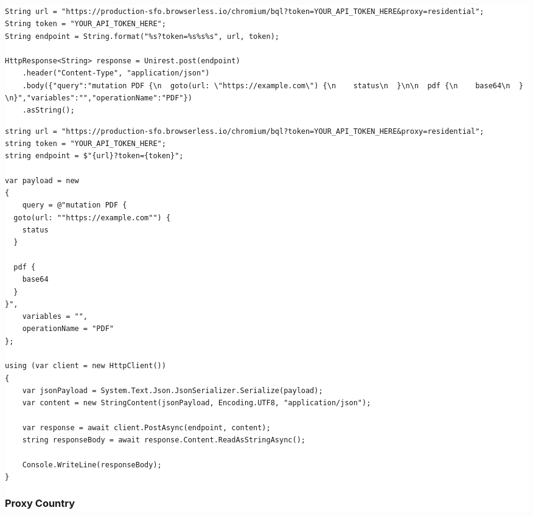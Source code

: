 ```codeBlockLines_p187
String url = "https://production-sfo.browserless.io/chromium/bql?token=YOUR_API_TOKEN_HERE&proxy=residential";
String token = "YOUR_API_TOKEN_HERE";
String endpoint = String.format("%s?token=%s%s%s", url, token);

HttpResponse<String> response = Unirest.post(endpoint)
    .header("Content-Type", "application/json")
    .body({"query":"mutation PDF {\n  goto(url: \"https://example.com\") {\n    status\n  }\n\n  pdf {\n    base64\n  }\n}","variables":"","operationName":"PDF"})
    .asString();

```

```codeBlockLines_p187
string url = "https://production-sfo.browserless.io/chromium/bql?token=YOUR_API_TOKEN_HERE&proxy=residential";
string token = "YOUR_API_TOKEN_HERE";
string endpoint = $"{url}?token={token}";

var payload = new
{
    query = @"mutation PDF {
  goto(url: ""https://example.com"") {
    status
  }

  pdf {
    base64
  }
}",
    variables = "",
    operationName = "PDF"
};

using (var client = new HttpClient())
{
    var jsonPayload = System.Text.Json.JsonSerializer.Serialize(payload);
    var content = new StringContent(jsonPayload, Encoding.UTF8, "application/json");

    var response = await client.PostAsync(endpoint, content);
    string responseBody = await response.Content.ReadAsStringAsync();

    Console.WriteLine(responseBody);
}

```

### Proxy Country [​](https://docs.browserless.io/browserql/launch-parameters\#proxy-country "Direct link to Proxy Country")
